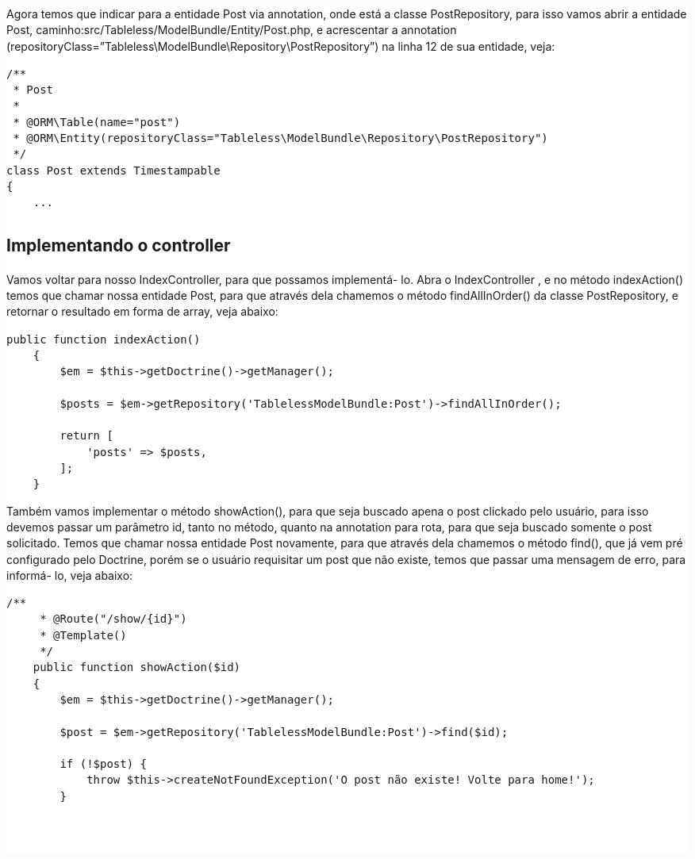 Agora temos que indicar para a entidade Post via annotation, onde está a classe PostRepository, para isso vamos abrir a entidade Post, caminho:src/Tableless/ModelBundle/Entity/Post.php, e acrescentar a annotation (repositoryClass=&#8221;Tableless\ModelBundle\Repository\PostRepository&#8221;) na linha 12 de sua entidade, veja:

<pre class="lang-php">/**
 * Post
 *
 * @ORM\Table(name="post")
 * @ORM\Entity(repositoryClass="Tableless\ModelBundle\Repository\PostRepository")
 */
class Post extends Timestampable
{
    ...
</pre>

## Implementando o controller

Vamos voltar para nosso IndexController, para que possamos implementá- lo. Abra o IndexController , e no método indexAction() temos que chamar nossa entidade Post, para que através dela chamemos o método findAllInOrder() da classe PostRepository, e retornar o resultado em forma de array, veja abaixo:

<pre class="lang-php">public function indexAction()
    {
        $em = $this-&gt;getDoctrine()-&gt;getManager();

        $posts = $em-&gt;getRepository('TablelessModelBundle:Post')-&gt;findAllInOrder();

        return [
            'posts' =&gt; $posts,
        ];
    } 
</pre>

Também vamos implementar o método showAction(), para que seja buscado apena o post clickado pelo usuário, para isso devemos passar um parâmetro id, tanto no método, quanto na annotation para rota, para que seja buscado somente o post solicitado. Temos que chamar nossa entidade Post novamente, para que através dela chamemos o método find(), que já vem pré configurado pelo Doctrine, porém se o usuário requisitar um post que não existe, temos que passar uma mensagem de erro, para informá- lo, veja abaixo:

<pre class="lang-php">/**
     * @Route("/show/{id}")
     * @Template()
     */
    public function showAction($id)
    {
        $em = $this-&gt;getDoctrine()-&gt;getManager();

        $post = $em-&gt;getRepository('TablelessModelBundle:Post')-&gt;find($id);

        if (!$post) {
            throw $this-&gt;createNotFoundException('O post não existe! Volte para home!');
        }
